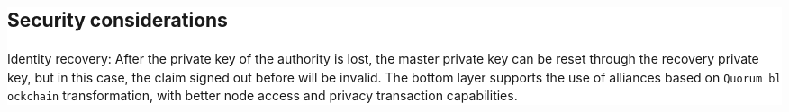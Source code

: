 ## Security considerations

Identity recovery: After the private key of the authority is lost, the master private key can be reset through the recovery private key, but in this case, the claim signed out before will be invalid.
The bottom layer supports the use of alliances based on `Quorum blockchain` transformation, with better node access and privacy transaction capabilities.




